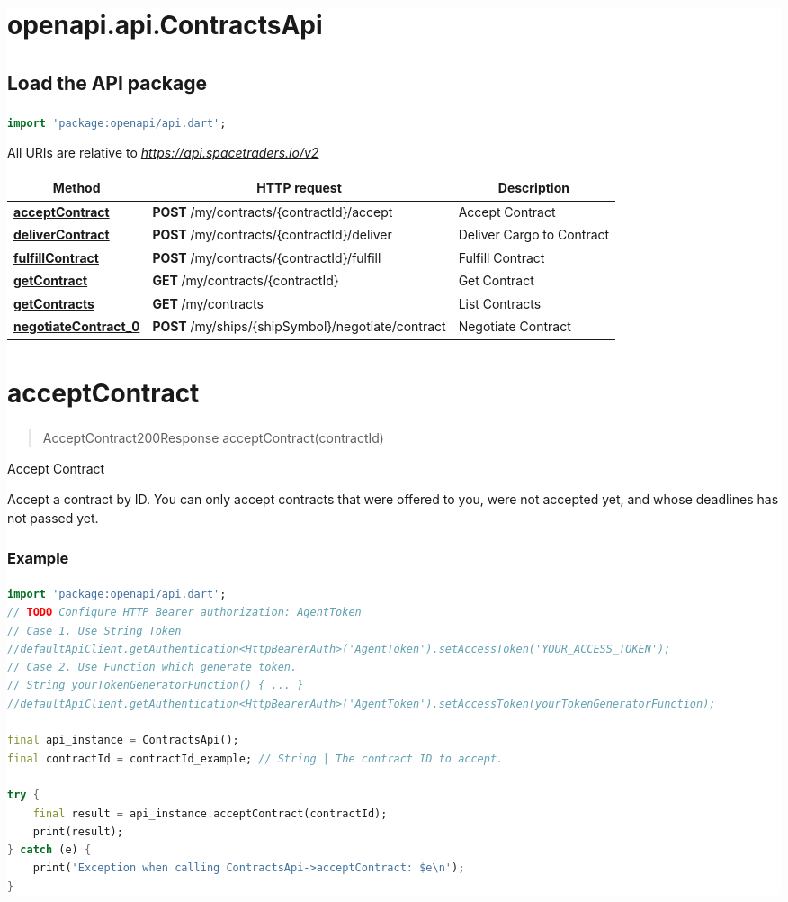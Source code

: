# openapi.api.ContractsApi

## Load the API package
```dart
import 'package:openapi/api.dart';
```

All URIs are relative to *https://api.spacetraders.io/v2*

Method | HTTP request | Description
------------- | ------------- | -------------
[**acceptContract**](ContractsApi.md#acceptcontract) | **POST** /my/contracts/{contractId}/accept | Accept Contract
[**deliverContract**](ContractsApi.md#delivercontract) | **POST** /my/contracts/{contractId}/deliver | Deliver Cargo to Contract
[**fulfillContract**](ContractsApi.md#fulfillcontract) | **POST** /my/contracts/{contractId}/fulfill | Fulfill Contract
[**getContract**](ContractsApi.md#getcontract) | **GET** /my/contracts/{contractId} | Get Contract
[**getContracts**](ContractsApi.md#getcontracts) | **GET** /my/contracts | List Contracts
[**negotiateContract_0**](ContractsApi.md#negotiatecontract_0) | **POST** /my/ships/{shipSymbol}/negotiate/contract | Negotiate Contract


# **acceptContract**
> AcceptContract200Response acceptContract(contractId)

Accept Contract

Accept a contract by ID.   You can only accept contracts that were offered to you, were not accepted yet, and whose deadlines has not passed yet.

### Example
```dart
import 'package:openapi/api.dart';
// TODO Configure HTTP Bearer authorization: AgentToken
// Case 1. Use String Token
//defaultApiClient.getAuthentication<HttpBearerAuth>('AgentToken').setAccessToken('YOUR_ACCESS_TOKEN');
// Case 2. Use Function which generate token.
// String yourTokenGeneratorFunction() { ... }
//defaultApiClient.getAuthentication<HttpBearerAuth>('AgentToken').setAccessToken(yourTokenGeneratorFunction);

final api_instance = ContractsApi();
final contractId = contractId_example; // String | The contract ID to accept.

try {
    final result = api_instance.acceptContract(contractId);
    print(result);
} catch (e) {
    print('Exception when calling ContractsApi->acceptContract: $e\n');
}
```
